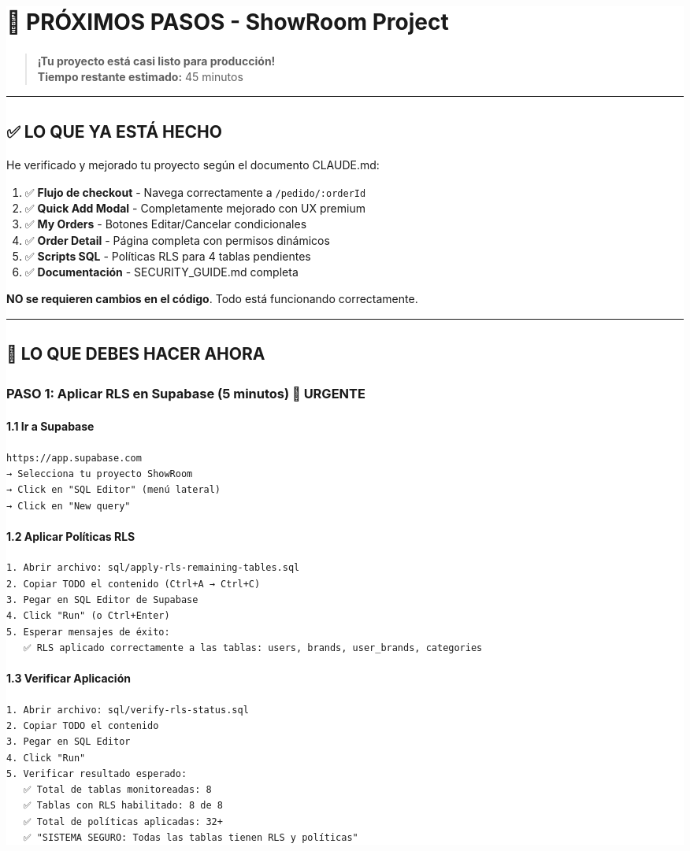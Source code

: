 # 🚀 PRÓXIMOS PASOS - ShowRoom Project

> **¡Tu proyecto está casi listo para producción!**  
> **Tiempo restante estimado:** 45 minutos

---

## ✅ LO QUE YA ESTÁ HECHO

He verificado y mejorado tu proyecto según el documento CLAUDE.md:

1. ✅ **Flujo de checkout** - Navega correctamente a `/pedido/:orderId`
2. ✅ **Quick Add Modal** - Completamente mejorado con UX premium
3. ✅ **My Orders** - Botones Editar/Cancelar condicionales
4. ✅ **Order Detail** - Página completa con permisos dinámicos
5. ✅ **Scripts SQL** - Políticas RLS para 4 tablas pendientes
6. ✅ **Documentación** - SECURITY_GUIDE.md completa

**NO se requieren cambios en el código**. Todo está funcionando correctamente.

---

## 🔴 LO QUE DEBES HACER AHORA

### PASO 1: Aplicar RLS en Supabase (5 minutos) 🔴 URGENTE

#### 1.1 Ir a Supabase
```
https://app.supabase.com
→ Selecciona tu proyecto ShowRoom
→ Click en "SQL Editor" (menú lateral)
→ Click en "New query"
```

#### 1.2 Aplicar Políticas RLS
```
1. Abrir archivo: sql/apply-rls-remaining-tables.sql
2. Copiar TODO el contenido (Ctrl+A → Ctrl+C)
3. Pegar en SQL Editor de Supabase
4. Click "Run" (o Ctrl+Enter)
5. Esperar mensajes de éxito:
   ✅ RLS aplicado correctamente a las tablas: users, brands, user_brands, categories
```

#### 1.3 Verificar Aplicación
```
1. Abrir archivo: sql/verify-rls-status.sql
2. Copiar TODO el contenido
3. Pegar en SQL Editor
4. Click "Run"
5. Verificar resultado esperado:
   ✅ Total de tablas monitoreadas: 8
   ✅ Tablas con RLS habilitado: 8 de 8
   ✅ Total de políticas aplicadas: 32+
   ✅ "SISTEMA SEGURO: Todas las tablas tienen RLS y políticas"
```
